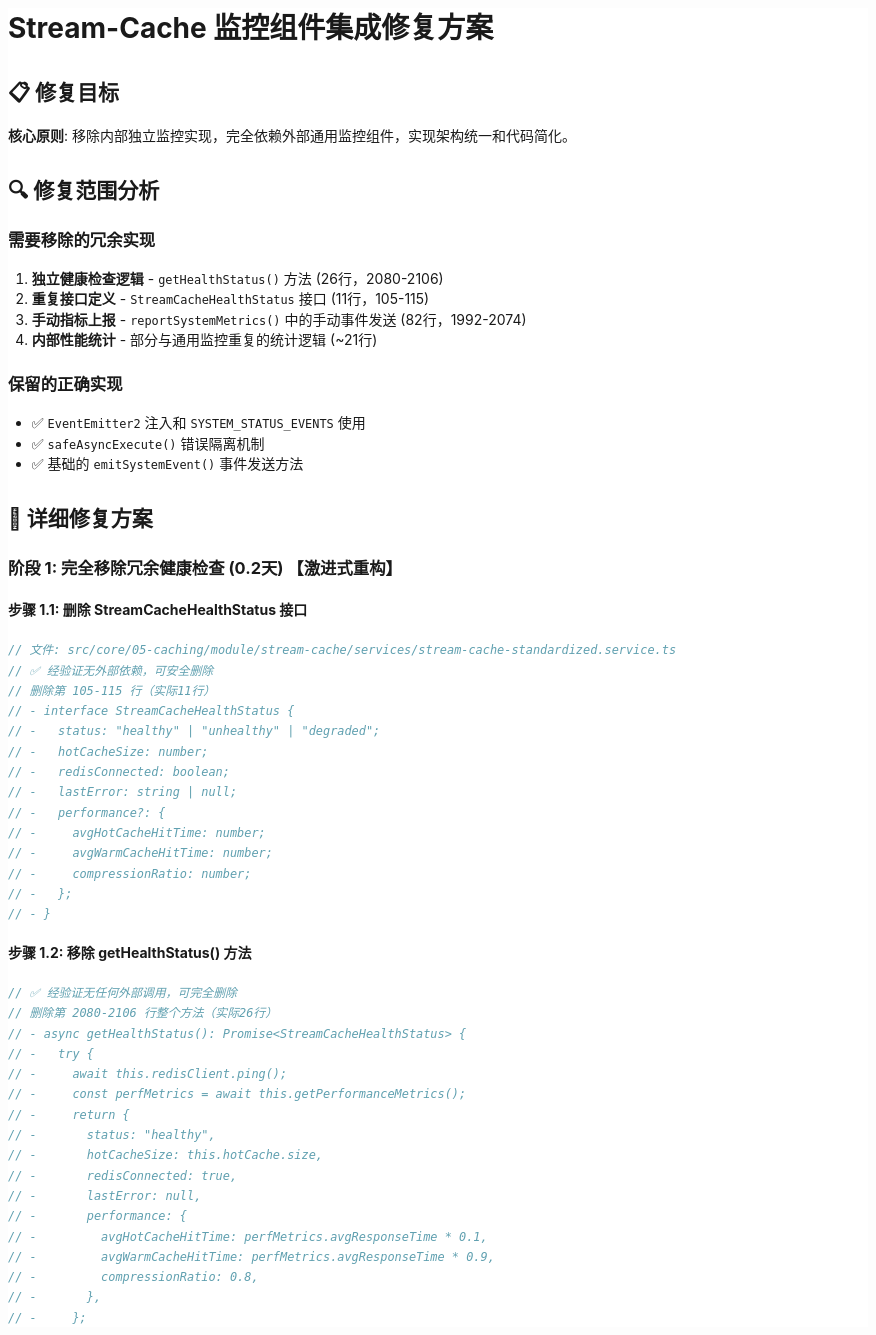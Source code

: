 # Stream-Cache 监控组件集成修复方案

## 📋 修复目标

**核心原则**: 移除内部独立监控实现，完全依赖外部通用监控组件，实现架构统一和代码简化。

## 🔍 修复范围分析

### 需要移除的冗余实现
1. **独立健康检查逻辑** - `getHealthStatus()` 方法 (26行，2080-2106)
2. **重复接口定义** - `StreamCacheHealthStatus` 接口 (11行，105-115)
3. **手动指标上报** - `reportSystemMetrics()` 中的手动事件发送 (82行，1992-2074)
4. **内部性能统计** - 部分与通用监控重复的统计逻辑 (~21行)

### 保留的正确实现
- ✅ `EventEmitter2` 注入和 `SYSTEM_STATUS_EVENTS` 使用
- ✅ `safeAsyncExecute()` 错误隔离机制
- ✅ 基础的 `emitSystemEvent()` 事件发送方法

## 📝 详细修复方案

### **阶段 1: 完全移除冗余健康检查 (0.2天)** 【激进式重构】

#### 步骤 1.1: 删除 StreamCacheHealthStatus 接口
```typescript
// 文件: src/core/05-caching/module/stream-cache/services/stream-cache-standardized.service.ts
// ✅ 经验证无外部依赖，可安全删除
// 删除第 105-115 行（实际11行）
// - interface StreamCacheHealthStatus {
// -   status: "healthy" | "unhealthy" | "degraded";
// -   hotCacheSize: number;
// -   redisConnected: boolean;
// -   lastError: string | null;
// -   performance?: {
// -     avgHotCacheHitTime: number;
// -     avgWarmCacheHitTime: number;
// -     compressionRatio: number;
// -   };
// - }
```

#### 步骤 1.2: 移除 getHealthStatus() 方法
```typescript
// ✅ 经验证无任何外部调用，可完全删除
// 删除第 2080-2106 行整个方法（实际26行）
// - async getHealthStatus(): Promise<StreamCacheHealthStatus> {
// -   try {
// -     await this.redisClient.ping();
// -     const perfMetrics = await this.getPerformanceMetrics();
// -     return {
// -       status: "healthy",
// -       hotCacheSize: this.hotCache.size,
// -       redisConnected: true,
// -       lastError: null,
// -       performance: {
// -         avgHotCacheHitTime: perfMetrics.avgResponseTime * 0.1,
// -         avgWarmCacheHitTime: perfMetrics.avgResponseTime * 0.9,
// -         compressionRatio: 0.8,
// -       },
// -     };
```